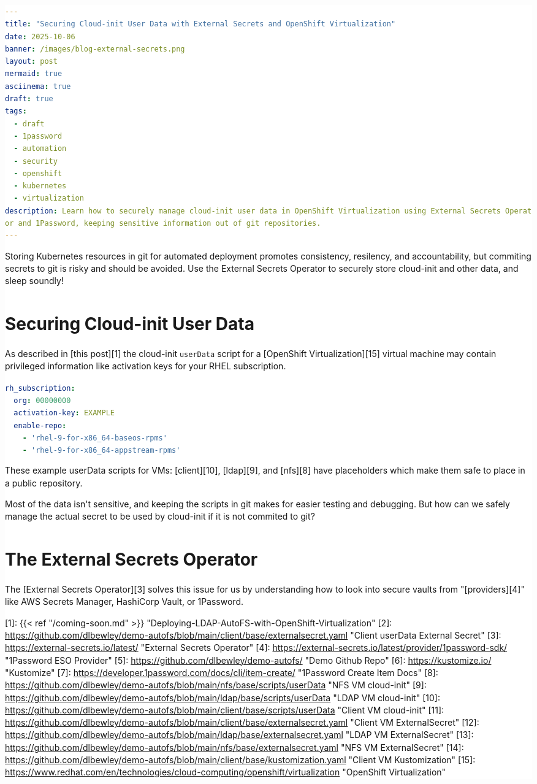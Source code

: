```yaml
---
title: "Securing Cloud-init User Data with External Secrets and OpenShift Virtualization"
date: 2025-10-06
banner: /images/blog-external-secrets.png
layout: post
mermaid: true
asciinema: true
draft: true
tags:
  - draft
  - 1password
  - automation
  - security
  - openshift
  - kubernetes
  - virtualization
description: Learn how to securely manage cloud-init user data in OpenShift Virtualization using External Secrets Operator and 1Password, keeping sensitive information out of git repositories.
---
```


Storing Kubernetes resources in git for automated deployment promotes consistency, resilency, and accountability, but commiting secrets to git is risky and should be avoided. Use the External Secrets Operator to securely store cloud-init and other data, and sleep soundly!



# Securing Cloud-init User Data

As described in [this post][1] the cloud-init `userData` script for a [OpenShift Virtualization][15] virtual machine may contain privileged information like activation keys for your RHEL subscription.

```yaml
rh_subscription:
  org: 00000000
  activation-key: EXAMPLE
  enable-repo:
    - 'rhel-9-for-x86_64-baseos-rpms'
    - 'rhel-9-for-x86_64-appstream-rpms'
```

These example userData scripts for VMs: [client][10], [ldap][9], and [nfs][8] have placeholders which make them safe to place in a public repository.

Most of the data isn't sensitive, and keeping the scripts in git makes for easier testing and debugging. But how can we safely manage the actual secret to be used by cloud-init if it is not commited to git?

# The External Secrets Operator

The [External Secrets Operator][3] solves this issue for us by understanding how to look into secure vaults from "[providers][4]" like AWS Secrets Manager, HashiCorp Vault, or 1Password.


[1]: {{< ref "/coming-soon.md" >}}  "Deploying-LDAP-AutoFS-with-OpenShift-Virtualization"
[2]: <https://github.com/dlbewley/demo-autofs/blob/main/client/base/externalsecret.yaml> "Client userData External Secret"
[3]: <https://external-secrets.io/latest/> "External Secrets Operator"
[4]: <https://external-secrets.io/latest/provider/1password-sdk/> "1Password ESO Provider"
[5]: <https://github.com/dlbewley/demo-autofs/> "Demo Github Repo"
[6]: <https://kustomize.io/> "Kustomize"
[7]: <https://developer.1password.com/docs/cli/item-create/> "1Password Create Item Docs"
[8]: <https://github.com/dlbewley/demo-autofs/blob/main/nfs/base/scripts/userData> "NFS VM cloud-init"
[9]: <https://github.com/dlbewley/demo-autofs/blob/main/ldap/base/scripts/userData> "LDAP VM cloud-init"
[10]: <https://github.com/dlbewley/demo-autofs/blob/main/client/base/scripts/userData> "Client VM cloud-init"
[11]: <https://github.com/dlbewley/demo-autofs/blob/main/client/base/externalsecret.yaml> "Client VM ExternalSecret"
[12]: <https://github.com/dlbewley/demo-autofs/blob/main/ldap/base/externalsecret.yaml> "LDAP VM ExternalSecret"
[13]: <https://github.com/dlbewley/demo-autofs/blob/main/nfs/base/externalsecret.yaml> "NFS VM ExternalSecret"
[14]: <https://github.com/dlbewley/demo-autofs/blob/main/client/base/kustomization.yaml> "Client VM Kustomization"
[15]: <https://www.redhat.com/en/technologies/cloud-computing/openshift/virtualization> "OpenShift Virtualization"